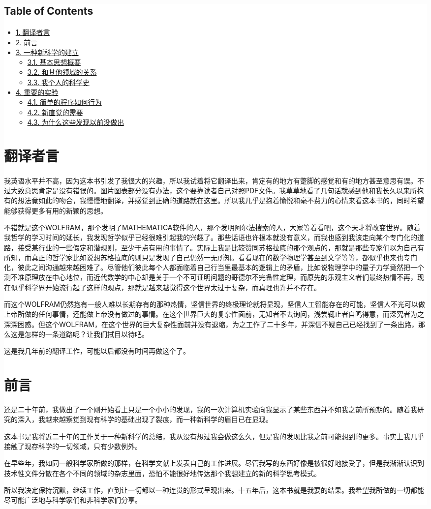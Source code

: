 <nav id="table-of-contents">
<h2>Table of Contents</h2>
<div id="text-table-of-contents">
<ul>
<li><a href="#orgheadline1">1. 翻译者言</a></li>
<li><a href="#orgheadline2">2. 前言</a></li>
<li><a href="#orgheadline6">3. 一种新科学的建立</a>
<ul>
<li><a href="#orgheadline3">3.1. 基本思想概要</a></li>
<li><a href="#orgheadline4">3.2. 和其他领域的关系</a></li>
<li><a href="#orgheadline5">3.3. 我个人的科学史</a></li>
</ul>
</li>
<li><a href="#orgheadline10">4. 重要的实验</a>
<ul>
<li><a href="#orgheadline7">4.1. 简单的程序如何行为</a></li>
<li><a href="#orgheadline8">4.2. 新直觉的需要</a></li>
<li><a href="#orgheadline9">4.3. 为什么这些发现以前没做出</a></li>
</ul>
</li>
</ul>
</div>
</nav>


# 翻译者言<a id="orgheadline1"></a>

我英语水平并不高，因为这本书引发了我很大的兴趣，所以我试着将它翻译出来，肯定有的地方有蹩脚的感觉和有的地方甚至意思有误。不过大致意思肯定是没有错误的。图片图表部分没有办法，这个要靠读者自己对照PDF文件。我草草地看了几句话就感到他和我长久以来所抱有的想法竟如此的吻合，我慢慢地翻译，并感觉到正确的道路就在这里。所以我几乎是抱着愉悦和毫不费力的心情来看这本书的，同时希望能够获得更多有用的新颖的思想。

不错就是这个WOLFRAM，那个发明了MATHEMATICA软件的人，那个发明阿尔法搜索的人，大家等着看吧，这个天才将改变世界。随着我哲学的学习时间的延长，我发现哲学似乎已经很难引起我的兴趣了。那些话语也许根本就没有意义，而我也感到我该走向某个专门化的道路，接受某行业的一些假定和潜规则，至少干点有用的事情了。实际上我是比较赞同苏格拉底的那个观点的，那就是那些专家们以为自己有所知，而真正的哲学家比如说想苏格拉底的则只是发现了自己仍然一无所知。看看现在的数学物理学甚至到文学等等，都似乎也来也专门化，彼此之间沟通越来越困难了。尽管他们彼此每个人都面临着自己行当里最基本的逻辑上的矛盾，比如说物理学中的量子力学竟然把一个测不准原理放在中心地位，而近代数学的中心却是关于一个不可证明问题的哥德尔不完备性定理，而原先的乐观主义者们最终热情不再，现在似乎科学界开始流行起了这样的观点，那就是越来越觉得这个世界太过于复杂，而真理也许并不存在。

而这个WOLFRAM仍然抱有一般人难以长期存有的那种热情，坚信世界的终极理论就将显现，坚信人工智能存在的可能，坚信人不光可以做上帝所做的任何事情，还能做上帝没有做过的事情。在这个世界巨大的复杂性面前，无知者不去询问，浅尝辄止者自鸣得意，而深究者为之深深困惑。但这个WOLFRAM，在这个世界的巨大复杂性面前并没有退缩，为之工作了二十多年，并深信不疑自己已经找到了一条出路，那么这是怎样的一条道路呢？让我们拭目以待吧。

这是我几年前的翻译工作，可能以后都没有时间再做这个了。

# 前言<a id="orgheadline2"></a>

还是二十年前，我做出了一个刚开始看上只是一个小小的发现，我的一次计算机实验向我显示了某些东西并不如我之前所预期的。随着我研究的深入，我越来越察觉到现有科学的基础出现了裂痕，而一种新科学的眉目已在显现。

这本书是我将近二十年的工作关于一种新科学的总结，我从没有想过我会做这么久，但是我的发现比我之前可能想到的更多。事实上我几乎接触了现存科学的一切领域，只有少数例外。

在早些年，我如同一般科学家所做的那样，在科学文献上发表自己的工作进展。尽管我写的东西好像是被很好地接受了，但是我渐渐认识到技术性文件分散在各个不同的领域的杂志里面，恐怕不能很好地传达那个我想建立的新的科学思考模式。

所以我决定保持沉默，继续工作，直到让一切都以一种连贯的形式呈现出来。十五年后，这本书就是我要的结果。我希望我所做的一切都能尽可能广泛地与科学家们和非科学家们分享。
